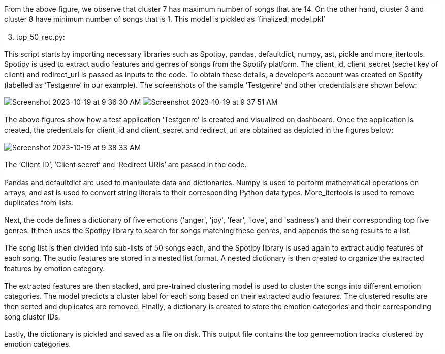From the above figure, we observe that cluster 7 has maximum number of songs that are 14. On the
other hand, cluster 3 and cluster 8 have minimum number of songs that is 1. This model is pickled as
‘finalized_model.pkl’

3) top_50_rec.py:
   
This script starts by importing necessary libraries such as Spotipy, pandas, defaultdict, numpy, ast,
pickle and more_itertools. Spotipy is used to extract audio features and genres of songs from the
Spotify platform. The client_id, client_secret (secret key of client) and redirect_url is passed as
inputs to the code. To obtain these details, a developer’s account was created on Spotify (labelled as
‘Testgenre’ in our example). The screenshots of the sample ‘Testgenre’ and other credentials are
shown below:

<img width="628" alt="Screenshot 2023-10-19 at 9 36 30 AM" src="https://github.com/vk1309/EmoTune/assets/39329373/60984d79-3a36-46d6-be42-864afd72b70f">

<img width="778" alt="Screenshot 2023-10-19 at 9 37 51 AM" src="https://github.com/vk1309/EmoTune/assets/39329373/e3e85a22-5312-48aa-9eb3-2f1d5180097f">

The above figures show how a test application ‘Testgenre’ is created and visualized on dashboard.
Once the application is created, the credentials for client_id and client_secret and redirect_url are
obtained as depicted in the figures below:

<img width="780" alt="Screenshot 2023-10-19 at 9 38 33 AM" src="https://github.com/vk1309/EmoTune/assets/39329373/be004e3b-9424-4d56-89d2-c635caa56f3a">

The ‘Client ID’, ‘Client secret’ and ‘Redirect URIs’ are passed in the code.

Pandas and defaultdict are used to manipulate data and dictionaries. Numpy is used to perform
mathematical operations on arrays, and ast is used to convert string literals to their corresponding
Python data types. More_itertools is used to remove duplicates from lists.

Next, the code defines a dictionary of five emotions ('anger', 'joy', 'fear', 'love', and 'sadness') and
their corresponding top five genres. It then uses the Spotipy library to search for songs matching
these genres, and appends the song results to a list.

The song list is then divided into sub-lists of 50 songs each, and the Spotipy library is used again to
extract audio features of each song. The audio features are stored in a nested list format. A nested
dictionary is then created to organize the extracted features by emotion category.

The extracted features are then stacked, and pre-trained clustering model is used to cluster the
songs into different emotion categories. The model predicts a cluster label for each song based on
their extracted audio features. The clustered results are then sorted and duplicates are removed.
Finally, a dictionary is created to store the emotion categories and their corresponding song cluster
IDs.

Lastly, the dictionary is pickled and saved as a file on disk. This output file contains the top genreemotion tracks clustered by emotion categories.

